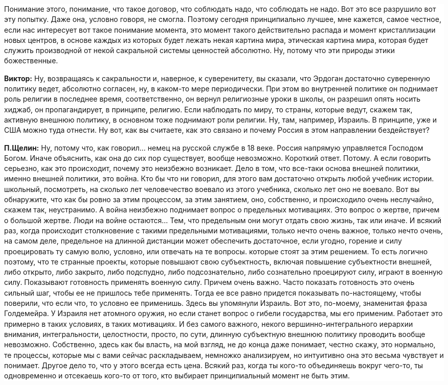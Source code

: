 Понимание этого, понимание, что такое договор, что соблюдать надо, что соблюдать не надо.
Вот это все разрушило вот эту попытку.
Даже она, условно говоря, не смогла.
Поэтому сегодня принципиально лучшее, мне кажется, самое честное, если нас интересует вот такое понимание момента, это момент такого действительно распада и момент кристаллизации новых центров, в основе каждых из которых будет лежать некая картина мира, этическая картина мира, которая будет служить производной от некой сакральной системы ценностей абсолютно.
Ну, потому что эти природы этики божественные.

**Виктор:**
Ну, возвращаясь к сакральности и, наверное, к суверенитету, вы сказали, что Эрдоган достаточно суверенную политику ведет, абсолютно согласен, ну, в каком-то мере периодически.
При этом во внутренней политике он поднимает роль религии в последнее время, соответственно, он вернул религиозные уроки в школы, он разрешил опять носить хиджаб, он пропагандирует, в принципе, религию.
Если наблюдать по миру, то страны, которые ведут, скажем так, активную внешнюю политику, в основном тоже поднимают роли религии.
Ну, там, например, Израиль.
В принципе, уже и США можно туда отнести.
Ну вот, как вы считаете, как это связано и почему Россия в этом направлении бездействует?

**П.Щелин:**
Ну, потому что, как говорил...
немец на русской службе в 18 веке.
Россия напрямую управляется Господом Богом.
Иначе объяснить, как она до сих пор существует, вообще невозможно.
Короткий ответ.
Потому.
А если говорить серьезно, как это происходит, почему это неизбежно возникает.
Дело в том, что все-таки основа внешней политики, именно внешней политики, это война.
Кто бы что ни говорил, для этого вам достаточно открыть любой учебник истории.
школьный, посмотреть, на сколько лет человечество воевало из этого учебника, сколько лет оно не воевало.
Вот вы обнаружите, что как бы ровно за этим процессом, за этим занятием, оно, собственно, и происходило очень неслучайно, скажем так, неустранимо.
А война неизбежно поднимает вопрос о предельных мотивациях.
Это вопрос о жертве, причем о большой жертве.
Люди на войне остаются...
Тем, что предельным они могут отдать свою жизнь, так или иначе.
И всякий раз, когда происходит столкновение с такими предельными мотивациями, только нечто очень важное, только нечто очень, на самом деле, предельное на длинной дистанции может обеспечить достаточное, если угодно, горение и силу проецировать ту самую волю, условно, или отвечать на те вопросы.
которые стоят за этим решением.
То есть логично поэтому, что те странные проекты, которые повышают свою субъектность, включая повышение субъектности внешней, либо открыто, либо закрыто, либо подспудно, либо подсознательно, либо сознательно проецируют силу, играют в военную силу.
Показывают готовность применять военную силу.
Причем очень важно.
Часто показать готовность это очень сильный шаг, чтобы ее не пришлось тебе применять.
Тогда ее все равно придется показывать по-настоящему, чтобы поверили, что если что, то условно ее применишь.
Здесь вы упомянули Израиль.
Вот это, по-моему, знаменитая фраза Голдемейра.
У Израиля нет атомного оружия, но если станет вопрос о гибели государства, мы его применим.
Работает это примерно в таких условиях, в таких мотивациях.
И без самого важного, некого вершинно-интегрального иерархии внимания, интегральности, целостности, просто, по сути, длинную субъектную внешнюю политику проводить вообще невозможно.
Собственно, здесь как бы власть, на мой взгляд, не до конца даже понимает, честно скажу, это нормально, те процессы, которые мы с вами сейчас раскладываем, немножко анализируем, но интуитивно она это весьма чувствует и понимает.
Другое дело то, что у этого всегда есть цена.
Всякий раз, когда ты кого-то объединяешь вокруг чего-то, ты одновременно и отсекаешь кого-то от того, кто выбирает принципиальный момент не быть этим.